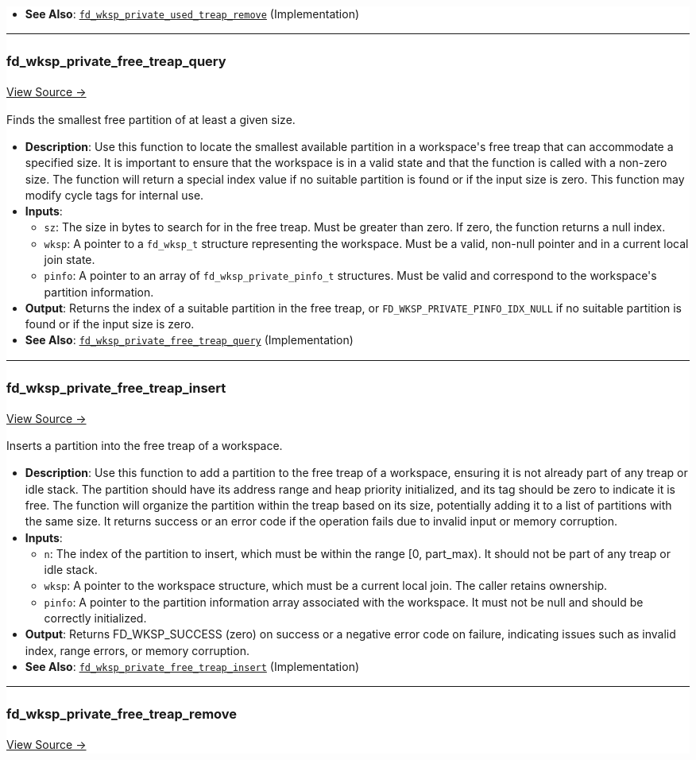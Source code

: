 - **See Also**: [`fd_wksp_private_used_treap_remove`](<fd_wksp_used_treap.c.md#fd_wksp_private_used_treap_remove>)  (Implementation)


---
### fd\_wksp\_private\_free\_treap\_query
[View Source →](<../../../../../src/util/wksp/fd_wksp_private.h#L369>)

Finds the smallest free partition of at least a given size.
- **Description**: Use this function to locate the smallest available partition in a workspace's free treap that can accommodate a specified size. It is important to ensure that the workspace is in a valid state and that the function is called with a non-zero size. The function will return a special index value if no suitable partition is found or if the input size is zero. This function may modify cycle tags for internal use.
- **Inputs**:
    - `sz`: The size in bytes to search for in the free treap. Must be greater than zero. If zero, the function returns a null index.
    - `wksp`: A pointer to a `fd_wksp_t` structure representing the workspace. Must be a valid, non-null pointer and in a current local join state.
    - `pinfo`: A pointer to an array of `fd_wksp_private_pinfo_t` structures. Must be valid and correspond to the workspace's partition information.
- **Output**: Returns the index of a suitable partition in the free treap, or `FD_WKSP_PRIVATE_PINFO_IDX_NULL` if no suitable partition is found or if the input size is zero.
- **See Also**: [`fd_wksp_private_free_treap_query`](<fd_wksp_free_treap.c.md#fd_wksp_private_free_treap_query>)  (Implementation)


---
### fd\_wksp\_private\_free\_treap\_insert
[View Source →](<../../../../../src/util/wksp/fd_wksp_private.h#L403>)

Inserts a partition into the free treap of a workspace.
- **Description**: Use this function to add a partition to the free treap of a workspace, ensuring it is not already part of any treap or idle stack. The partition should have its address range and heap priority initialized, and its tag should be zero to indicate it is free. The function will organize the partition within the treap based on its size, potentially adding it to a list of partitions with the same size. It returns success or an error code if the operation fails due to invalid input or memory corruption.
- **Inputs**:
    - `n`: The index of the partition to insert, which must be within the range [0, part_max). It should not be part of any treap or idle stack.
    - `wksp`: A pointer to the workspace structure, which must be a current local join. The caller retains ownership.
    - `pinfo`: A pointer to the partition information array associated with the workspace. It must not be null and should be correctly initialized.
- **Output**: Returns FD_WKSP_SUCCESS (zero) on success or a negative error code on failure, indicating issues such as invalid index, range errors, or memory corruption.
- **See Also**: [`fd_wksp_private_free_treap_insert`](<fd_wksp_free_treap.c.md#fd_wksp_private_free_treap_insert>)  (Implementation)


---
### fd\_wksp\_private\_free\_treap\_remove
[View Source →](<../../../../../src/util/wksp/fd_wksp_private.h#L457>)
